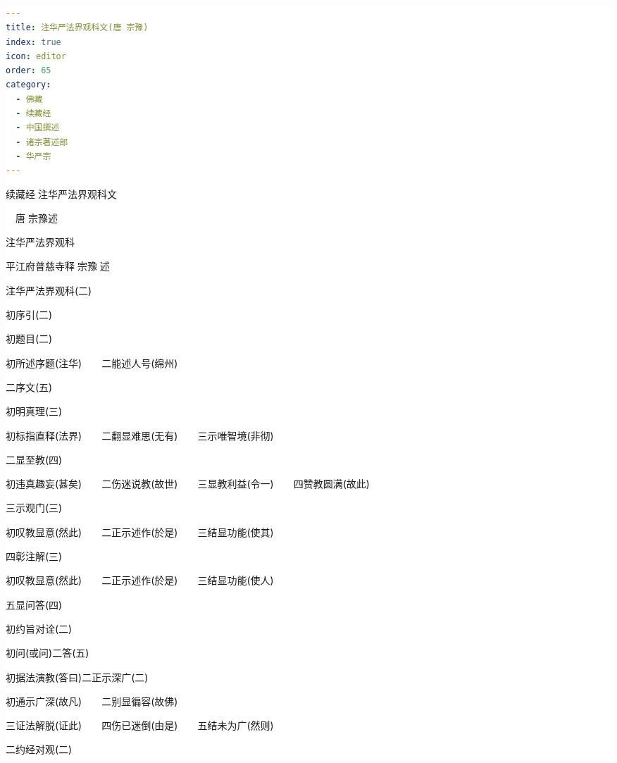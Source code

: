 ```yaml
---
title: 注华严法界观科文(唐 宗豫)
index: true
icon: editor
order: 65
category:
  - 佛藏
  - 续藏经
  - 中国撰述
  - 诸宗著述部
  - 华严宗
---
```


续藏经   注华严法界观科文  

　唐 宗豫述  

注华严法界观科  

平江府普慈寺释  宗豫  述  

注华严法界观科(二)  

初序引(二)  

初题目(二)  

初所述序题(注华)　　二能述人号(绵州)  

二序文(五)  

初明真理(三)  

初标指直释(法界)　　二翻显难思(无有)　　三示唯智境(非彻)  

二显至教(四)  

初违真趣妄(甚矣)　　二伤迷说教(故世)　　三显教利益(令一)　　四赞教圆满(故此)  

三示观门(三)  

初叹教显意(然此)　　二正示述作(於是)　　三结显功能(使其)  

四彰注解(三)  

初叹教显意(然此)　　二正示述作(於是)　　三结显功能(使人)  

五显问答(四)  

初约旨对诠(二)  

初问(或问)二答(五)  

初据法演教(答曰)二正示深广(二)  

初通示广深(故凡)　　二别显徧容(故佛)  

三证法解脱(证此)　　四伤已迷倒(由是)　　五结未为广(然则)  

二约经对观(二)  
